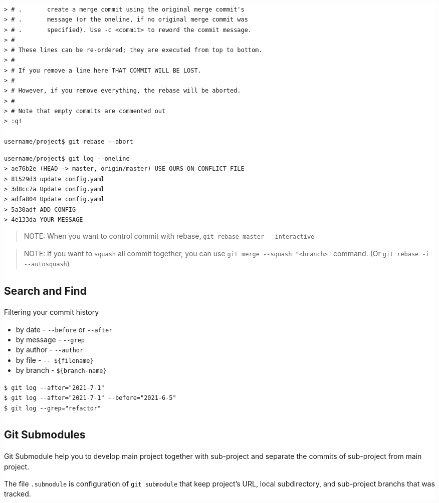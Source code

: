 ```shell
> # .       create a merge commit using the original merge commit's
> # .       message (or the oneline, if no original merge commit was
> # .       specified). Use -c <commit> to reword the commit message.
> #
> # These lines can be re-ordered; they are executed from top to bottom.
> #
> # If you remove a line here THAT COMMIT WILL BE LOST.
> #
> # However, if you remove everything, the rebase will be aborted.
> #
> # Note that empty commits are commented out
> :q!

username/project$ git rebase --abort
```

```shell
username/project$ git log --oneline
> ae76b2e (HEAD -> master, origin/master) USE OURS ON CONFLICT FILE
> 81529d3 update config.yaml
> 3d8cc7a Update config.yaml
> adfa804 Update config.yaml
> 5a30adf ADD CONFIG
> 4e133da YOUR MESSAGE
```

> NOTE: When you want to control commit with rebase, `git rebase master --interactive`

> NOTE: If you want to `squash` all commit together, you can use `git merge --squash "<branch>"` command. (Or `git rebase -i --autosquash`)

Search and Find
---------------

Filtering your commit history
- by date - `--before` or `--after`
- by message - `--grep`
- by author - `--author`
- by file - `-- ${filename}`
- by branch - `${branch-name}`

```shell
$ git log --after="2021-7-1"
$ git log --after="2021-7-1" --before="2021-6-5"
$ git log --grep="refactor"
```

Git Submodules
--------------

Git Submodule help you to develop main project together with sub-project and separate the commits of sub-project from main project.

The file `.submodule` is configuration of `git submodule` that keep project’s URL, local subdirectory, and sub-project branchs that was tracked.
